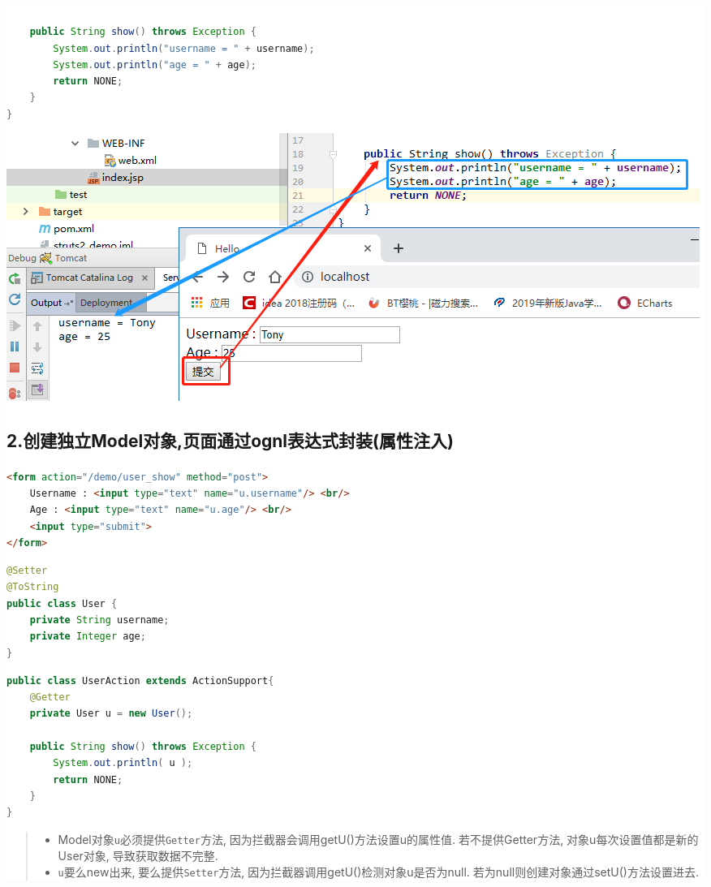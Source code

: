 ```java

    public String show() throws Exception {
        System.out.println("username = " + username);
        System.out.println("age = " + age);
        return NONE;
    }
}
```
!["Action 获取请求参数1"](struts2-action接收参数1.png)

## 2.创建独立Model对象,页面通过ognl表达式封装(属性注入)
```html
<form action="/demo/user_show" method="post">
    Username : <input type="text" name="u.username"/> <br/>
    Age : <input type="text" name="u.age"/> <br/>
    <input type="submit">
</form>
```
```java
@Setter
@ToString
public class User {
    private String username;
    private Integer age;
}
```
```java
public class UserAction extends ActionSupport{
    @Getter
    private User u = new User();

    public String show() throws Exception {
        System.out.println( u );
        return NONE;
    }
}
```
> * Model对象`u`必须提供`Getter`方法, 因为拦截器会调用getU()方法设置u的属性值. 若不提供Getter方法, 对象u每次设置值都是新的User对象, 导致获取数据不完整.
> * `u`要么new出来, 要么提供`Setter`方法, 因为拦截器调用getU()检测对象u是否为null. 若为null则创建对象通过setU()方法设置进去.
